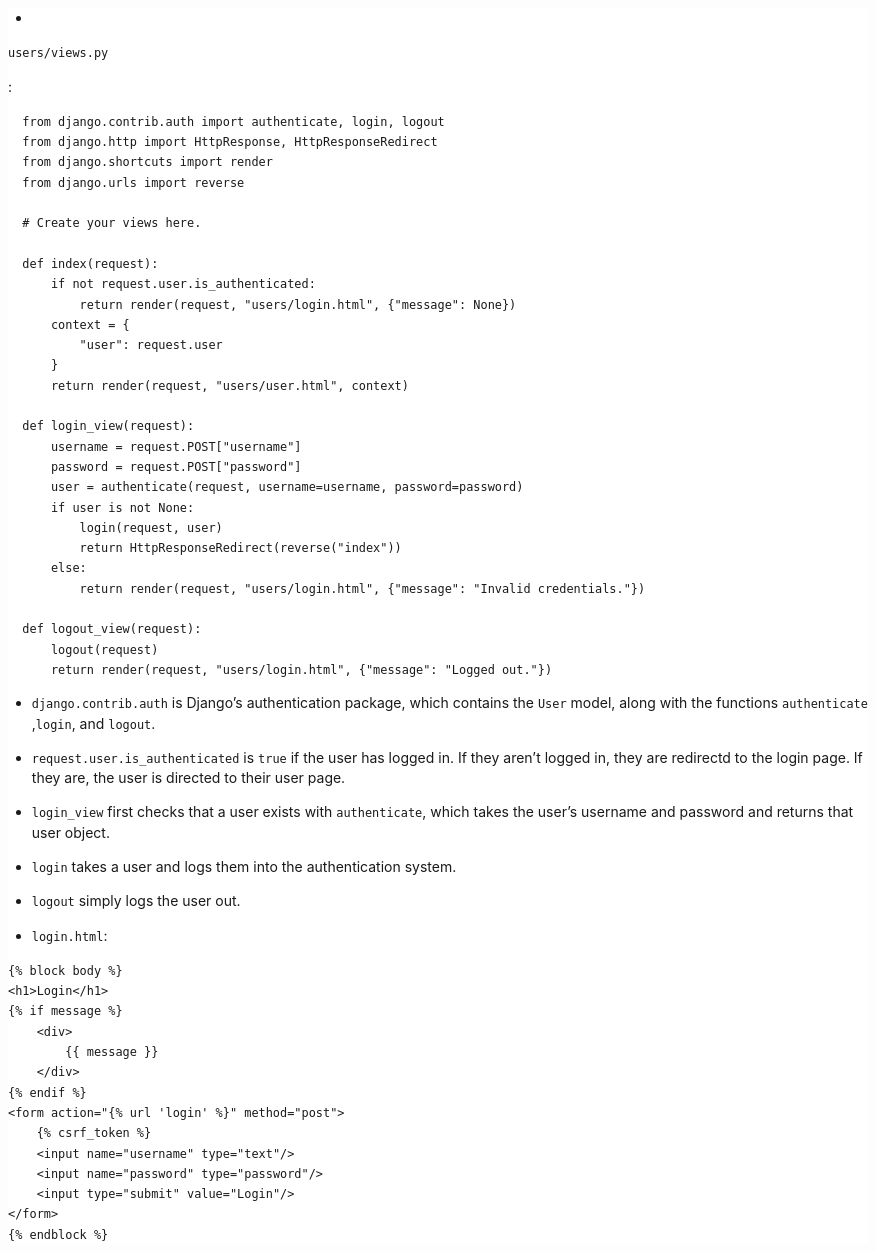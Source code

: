 - 

  ```
  users/views.py
  ```

  :

  ```
    from django.contrib.auth import authenticate, login, logout
    from django.http import HttpResponse, HttpResponseRedirect
    from django.shortcuts import render
    from django.urls import reverse
  
    # Create your views here.
  
    def index(request):
        if not request.user.is_authenticated:
            return render(request, "users/login.html", {"message": None})
        context = {
            "user": request.user
        }
        return render(request, "users/user.html", context)
  
    def login_view(request):
        username = request.POST["username"]
        password = request.POST["password"]
        user = authenticate(request, username=username, password=password)
        if user is not None:
            login(request, user)
            return HttpResponseRedirect(reverse("index"))
        else:
            return render(request, "users/login.html", {"message": "Invalid credentials."})
  
    def logout_view(request):
        logout(request)
        return render(request, "users/login.html", {"message": "Logged out."})
  ```

  - `django.contrib.auth` is Django’s authentication package, which contains the `User` model, along with the functions `authenticate` ,`login`, and `logout`.
  - `request.user.is_authenticated` is `true` if the user has logged in. If they aren’t logged in, they are redirectd to the login page. If they are, the user is directed to their user page.
  - `login_view` first checks that a user exists with `authenticate`, which takes the user’s username and password and returns that user object.
  - `login` takes a user and logs them into the authentication system.
  - `logout` simply logs the user out.

- `login.html`:

```
{% block body %}
<h1>Login</h1>
{% if message %}
    <div>
        {{ message }}
    </div>
{% endif %}
<form action="{% url 'login' %}" method="post">
    {% csrf_token %}
    <input name="username" type="text"/>
    <input name="password" type="password"/>
    <input type="submit" value="Login"/>
</form>
{% endblock %}
```
